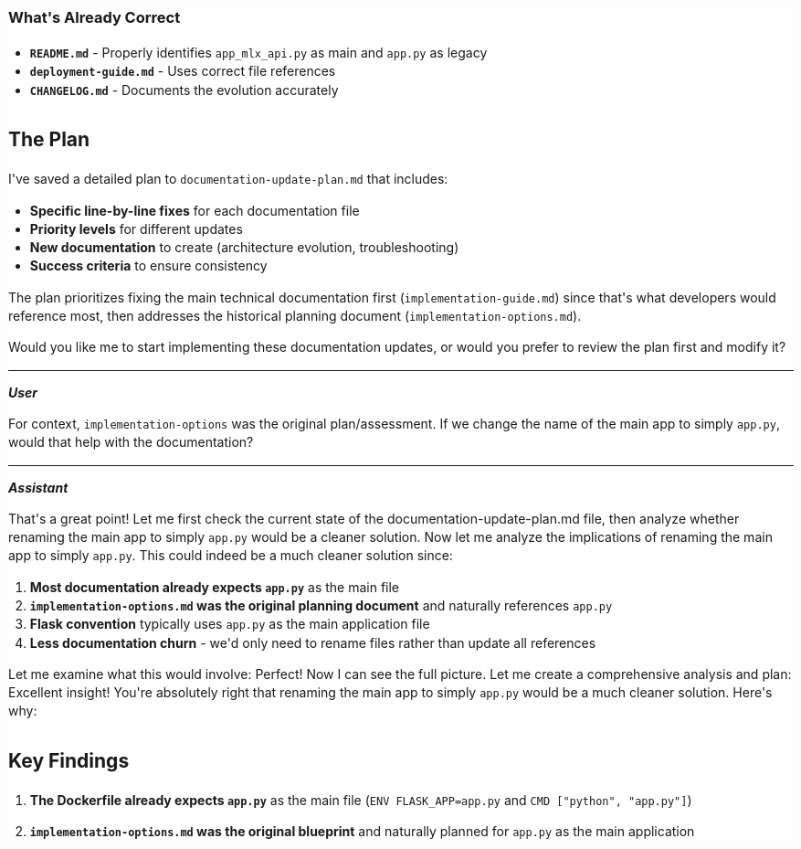 ### What's Already Correct
- **`README.md`** - Properly identifies `app_mlx_api.py` as main and `app.py` as legacy
- **`deployment-guide.md`** - Uses correct file references
- **`CHANGELOG.md`** - Documents the evolution accurately

## The Plan

I've saved a detailed plan to `documentation-update-plan.md` that includes:

- **Specific line-by-line fixes** for each documentation file
- **Priority levels** for different updates
- **New documentation** to create (architecture evolution, troubleshooting)
- **Success criteria** to ensure consistency

The plan prioritizes fixing the main technical documentation first (`implementation-guide.md`) since that's what developers would reference most, then addresses the historical planning document (`implementation-options.md`).

Would you like me to start implementing these documentation updates, or would you prefer to review the plan first and modify it?

---

_**User**_

For context, `implementation-options` was the original plan/assessment. If we change the name of the main app to simply `app.py`, would that help with the documentation?

---

_**Assistant**_

That's a great point! Let me first check the current state of the documentation-update-plan.md file, then analyze whether renaming the main app to simply `app.py` would be a cleaner solution. Now let me analyze the implications of renaming the main app to simply `app.py`. This could indeed be a much cleaner solution since:

1. **Most documentation already expects `app.py`** as the main file
2. **`implementation-options.md` was the original planning document** and naturally references `app.py`
3. **Flask convention** typically uses `app.py` as the main application file
4. **Less documentation churn** - we'd only need to rename files rather than update all references

Let me examine what this would involve: Perfect! Now I can see the full picture. Let me create a comprehensive analysis and plan: Excellent insight! You're absolutely right that renaming the main app to simply `app.py` would be a much cleaner solution. Here's why:

## Key Findings

1. **The Dockerfile already expects `app.py`** as the main file (`ENV FLASK_APP=app.py` and `CMD ["python", "app.py"]`)

2. **`implementation-options.md` was the original blueprint** and naturally planned for `app.py` as the main application
